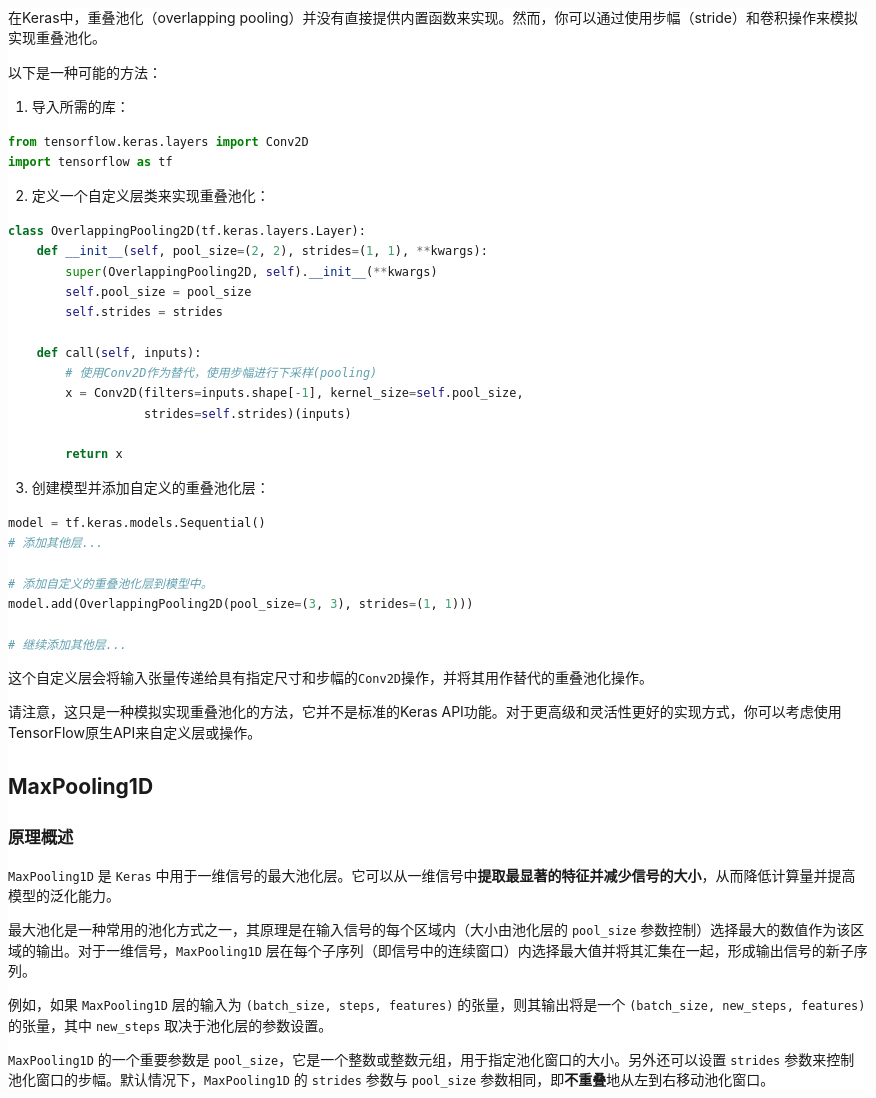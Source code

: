 在Keras中，重叠池化（overlapping pooling）并没有直接提供内置函数来实现。然而，你可以通过使用步幅（stride）和卷积操作来模拟实现重叠池化。

以下是一种可能的方法：

1. 导入所需的库：
```python
from tensorflow.keras.layers import Conv2D
import tensorflow as tf
```

2. 定义一个自定义层类来实现重叠池化：
```python
class OverlappingPooling2D(tf.keras.layers.Layer):
    def __init__(self, pool_size=(2, 2), strides=(1, 1), **kwargs):
        super(OverlappingPooling2D, self).__init__(**kwargs)
        self.pool_size = pool_size
        self.strides = strides

    def call(self, inputs):
        # 使用Conv2D作为替代，使用步幅进行下采样(pooling)
        x = Conv2D(filters=inputs.shape[-1], kernel_size=self.pool_size,
                   strides=self.strides)(inputs)
        
        return x
```

3. 创建模型并添加自定义的重叠池化层：
```python
model = tf.keras.models.Sequential()
# 添加其他层...

# 添加自定义的重叠池化层到模型中。
model.add(OverlappingPooling2D(pool_size=(3, 3), strides=(1, 1)))

# 继续添加其他层...
```

这个自定义层会将输入张量传递给具有指定尺寸和步幅的`Conv2D`操作，并将其用作替代的重叠池化操作。

请注意，这只是一种模拟实现重叠池化的方法，它并不是标准的Keras API功能。对于更高级和灵活性更好的实现方式，你可以考虑使用TensorFlow原生API来自定义层或操作。

## MaxPooling1D

### 原理概述

`MaxPooling1D` 是 `Keras` 中用于一维信号的最大池化层。它可以从一维信号中**提取最显著的特征并减少信号的大小**，从而降低计算量并提高模型的泛化能力。

最大池化是一种常用的池化方式之一，其原理是在输入信号的每个区域内（大小由池化层的 `pool_size` 参数控制）选择最大的数值作为该区域的输出。对于一维信号，`MaxPooling1D` 层在每个子序列（即信号中的连续窗口）内选择最大值并将其汇集在一起，形成输出信号的新子序列。

例如，如果 `MaxPooling1D` 层的输入为 `(batch_size, steps, features)` 的张量，则其输出将是一个 `(batch_size, new_steps, features)` 的张量，其中 `new_steps` 取决于池化层的参数设置。

`MaxPooling1D` 的一个重要参数是 `pool_size`，它是一个整数或整数元组，用于指定池化窗口的大小。另外还可以设置 `strides` 参数来控制池化窗口的步幅。默认情况下，`MaxPooling1D` 的 `strides` 参数与 `pool_size` 参数相同，即**不重叠**地从左到右移动池化窗口。
